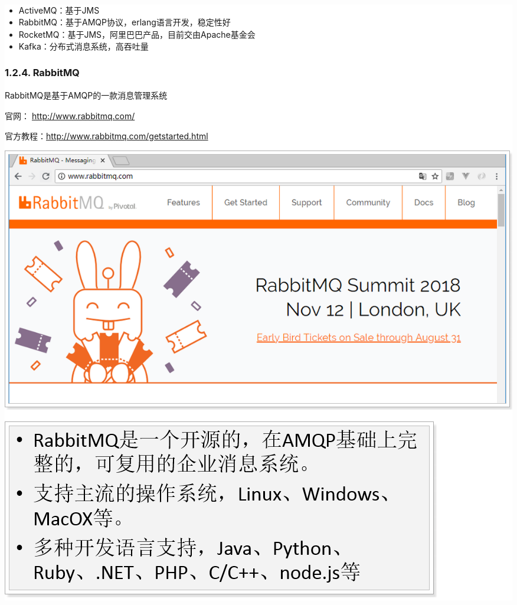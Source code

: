 - ActiveMQ：基于JMS
- RabbitMQ：基于AMQP协议，erlang语言开发，稳定性好
- RocketMQ：基于JMS，阿里巴巴产品，目前交由Apache基金会
- Kafka：分布式消息系统，高吞吐量



### 1.2.4.   RabbitMQ

RabbitMQ是基于AMQP的一款消息管理系统

官网： http://www.rabbitmq.com/

官方教程：http://www.rabbitmq.com/getstarted.html

![1532758972119](assets/1532758972119.png)



 ![1527064762982](assets/1527064762982.png)
